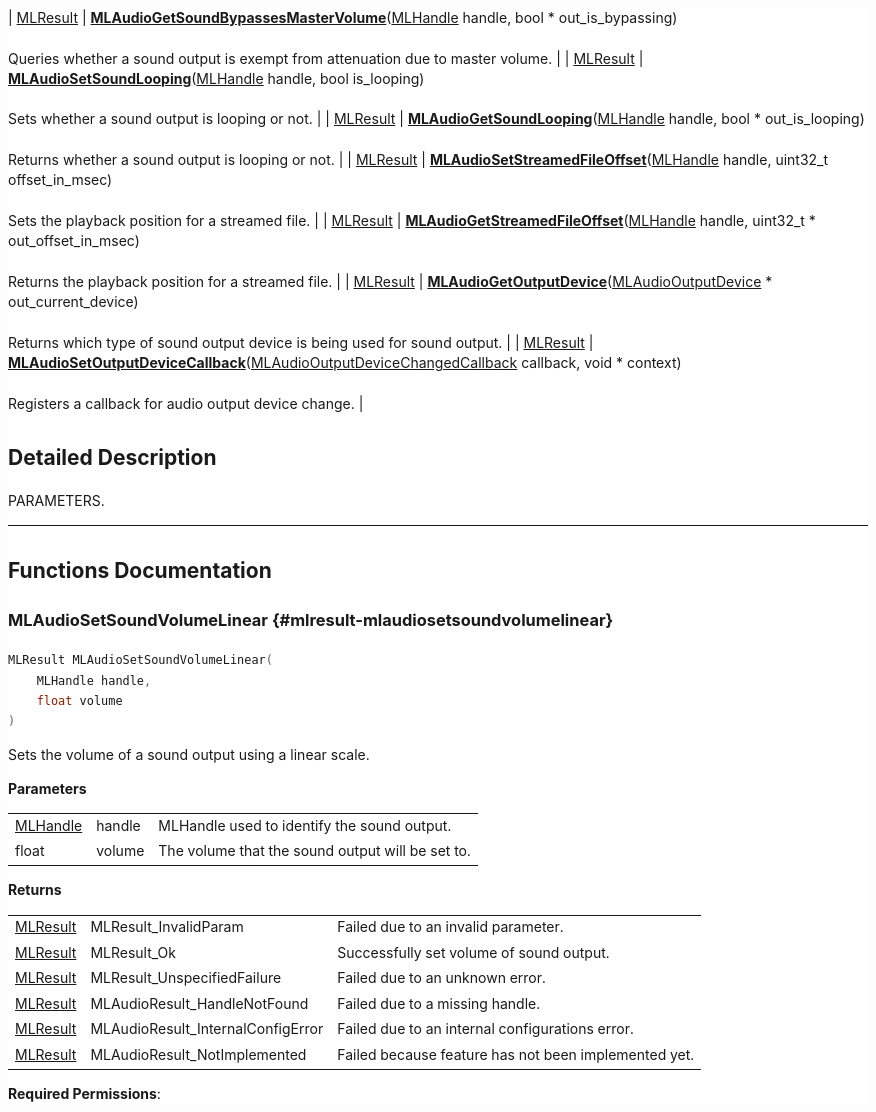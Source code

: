 | [MLResult](/versioned_docs/version-31-Aug-2023/api-ref/api/Modules/group___platform/group___platform.md#int32-t-mlresult) | **[MLAudioGetSoundBypassesMasterVolume](/versioned_docs/version-31-Aug-2023/api-ref/api/Modules/group___audio/group___audio_defs/group___audio_output/group___output_parameters.md#mlresult-mlaudiogetsoundbypassesmastervolume)**([MLHandle](/versioned_docs/version-31-Aug-2023/api-ref/api/Modules/group___platform/group___platform.md#uint64-t-mlhandle) handle, bool * out_is_bypassing)<br></br>Queries whether a sound output is exempt from attenuation due to master volume.  |
| [MLResult](/versioned_docs/version-31-Aug-2023/api-ref/api/Modules/group___platform/group___platform.md#int32-t-mlresult) | **[MLAudioSetSoundLooping](/versioned_docs/version-31-Aug-2023/api-ref/api/Modules/group___audio/group___audio_defs/group___audio_output/group___output_parameters.md#mlresult-mlaudiosetsoundlooping)**([MLHandle](/versioned_docs/version-31-Aug-2023/api-ref/api/Modules/group___platform/group___platform.md#uint64-t-mlhandle) handle, bool is_looping)<br></br>Sets whether a sound output is looping or not.  |
| [MLResult](/versioned_docs/version-31-Aug-2023/api-ref/api/Modules/group___platform/group___platform.md#int32-t-mlresult) | **[MLAudioGetSoundLooping](/versioned_docs/version-31-Aug-2023/api-ref/api/Modules/group___audio/group___audio_defs/group___audio_output/group___output_parameters.md#mlresult-mlaudiogetsoundlooping)**([MLHandle](/versioned_docs/version-31-Aug-2023/api-ref/api/Modules/group___platform/group___platform.md#uint64-t-mlhandle) handle, bool * out_is_looping)<br></br>Returns whether a sound output is looping or not.  |
| [MLResult](/versioned_docs/version-31-Aug-2023/api-ref/api/Modules/group___platform/group___platform.md#int32-t-mlresult) | **[MLAudioSetStreamedFileOffset](/versioned_docs/version-31-Aug-2023/api-ref/api/Modules/group___audio/group___audio_defs/group___audio_output/group___output_parameters.md#mlresult-mlaudiosetstreamedfileoffset)**([MLHandle](/versioned_docs/version-31-Aug-2023/api-ref/api/Modules/group___platform/group___platform.md#uint64-t-mlhandle) handle, uint32_t offset_in_msec)<br></br>Sets the playback position for a streamed file.  |
| [MLResult](/versioned_docs/version-31-Aug-2023/api-ref/api/Modules/group___platform/group___platform.md#int32-t-mlresult) | **[MLAudioGetStreamedFileOffset](/versioned_docs/version-31-Aug-2023/api-ref/api/Modules/group___audio/group___audio_defs/group___audio_output/group___output_parameters.md#mlresult-mlaudiogetstreamedfileoffset)**([MLHandle](/versioned_docs/version-31-Aug-2023/api-ref/api/Modules/group___platform/group___platform.md#uint64-t-mlhandle) handle, uint32_t * out_offset_in_msec)<br></br>Returns the playback position for a streamed file.  |
| [MLResult](/versioned_docs/version-31-Aug-2023/api-ref/api/Modules/group___platform/group___platform.md#int32-t-mlresult) | **[MLAudioGetOutputDevice](/versioned_docs/version-31-Aug-2023/api-ref/api/Modules/group___audio/group___audio_defs/group___audio_output/group___output_parameters.md#mlresult-mlaudiogetoutputdevice)**([MLAudioOutputDevice](/versioned_docs/version-31-Aug-2023/api-ref/api/Modules/group___audio/group___audio_defs/group___def_parameters.md#enums-mlaudiooutputdevice) * out_current_device)<br></br>Returns which type of sound output device is being used for sound output.  |
| [MLResult](/versioned_docs/version-31-Aug-2023/api-ref/api/Modules/group___platform/group___platform.md#int32-t-mlresult) | **[MLAudioSetOutputDeviceCallback](/versioned_docs/version-31-Aug-2023/api-ref/api/Modules/group___audio/group___audio_defs/group___audio_output/group___output_parameters.md#mlresult-mlaudiosetoutputdevicecallback)**([MLAudioOutputDeviceChangedCallback](/versioned_docs/version-31-Aug-2023/api-ref/api/Modules/group___audio/group___audio_defs/group___def_acoustics/group___def_callbacks.md#void-mlaudiooutputdevicechangedcallback) callback, void * context)<br></br>Registers a callback for audio output device change.  |

## Detailed Description


PARAMETERS. 





-----------


## Functions Documentation

### MLAudioSetSoundVolumeLinear {#mlresult-mlaudiosetsoundvolumelinear}

```cpp
MLResult MLAudioSetSoundVolumeLinear(
    MLHandle handle,
    float volume
)
```

Sets the volume of a sound output using a linear scale. 

**Parameters**

|  |   |   |
|--|--|--|
| [MLHandle](/versioned_docs/version-31-Aug-2023/api-ref/api/Modules/group___platform/group___platform.md#uint64-t-mlhandle) |handle|MLHandle used to identify the sound output. |
| float |volume|The volume that the sound output will be set to.|

**Returns**

|  |   |   |
|--|--|--|
| [MLResult](/versioned_docs/version-31-Aug-2023/api-ref/api/Modules/group___platform/group___platform.md#int32-t-mlresult) |MLResult_InvalidParam|Failed due to an invalid parameter. |
| [MLResult](/versioned_docs/version-31-Aug-2023/api-ref/api/Modules/group___platform/group___platform.md#int32-t-mlresult) |MLResult_Ok|Successfully set volume of sound output. |
| [MLResult](/versioned_docs/version-31-Aug-2023/api-ref/api/Modules/group___platform/group___platform.md#int32-t-mlresult) |MLResult_UnspecifiedFailure|Failed due to an unknown error. |
| [MLResult](/versioned_docs/version-31-Aug-2023/api-ref/api/Modules/group___platform/group___platform.md#int32-t-mlresult) |MLAudioResult_HandleNotFound|Failed due to a missing handle. |
| [MLResult](/versioned_docs/version-31-Aug-2023/api-ref/api/Modules/group___platform/group___platform.md#int32-t-mlresult) |MLAudioResult_InternalConfigError|Failed due to an internal configurations error. |
| [MLResult](/versioned_docs/version-31-Aug-2023/api-ref/api/Modules/group___platform/group___platform.md#int32-t-mlresult) |MLAudioResult_NotImplemented|Failed because feature has not been implemented yet.|
**Required Permissions**:
